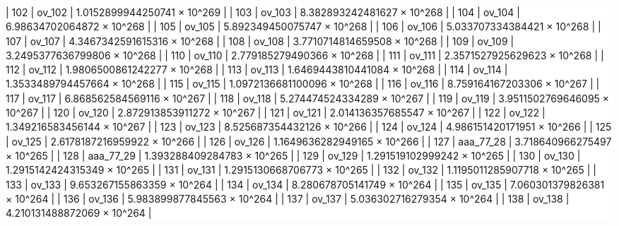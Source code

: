 | 102 | ov_102 | 1.0152899944250741 × 10^269 |
| 103 | ov_103 | 8.382893242481627 × 10^268 |
| 104 | ov_104 | 6.98634702064872 × 10^268 |
| 105 | ov_105 | 5.892349450075747 × 10^268 |
| 106 | ov_106 | 5.033707334384421 × 10^268 |
| 107 | ov_107 | 4.3467342591615316 × 10^268 |
| 108 | ov_108 | 3.7710714814659508 × 10^268 |
| 109 | ov_109 | 3.2495377636799806 × 10^268 |
| 110 | ov_110 | 2.779185279490366 × 10^268 |
| 111 | ov_111 | 2.3571527925629623 × 10^268 |
| 112 | ov_112 | 1.9806500861242277 × 10^268 |
| 113 | ov_113 | 1.6469443810441084 × 10^268 |
| 114 | ov_114 | 1.3533489794457664 × 10^268 |
| 115 | ov_115 | 1.0972136681100096 × 10^268 |
| 116 | ov_116 | 8.759164167203306 × 10^267 |
| 117 | ov_117 | 6.868562584569116 × 10^267 |
| 118 | ov_118 | 5.274474524334289 × 10^267 |
| 119 | ov_119 | 3.9511502769646095 × 10^267 |
| 120 | ov_120 | 2.872913853911272 × 10^267 |
| 121 | ov_121 | 2.014136357685547 × 10^267 |
| 122 | ov_122 | 1.349216583456144 × 10^267 |
| 123 | ov_123 | 8.525687354432126 × 10^266 |
| 124 | ov_124 | 4.986151420171951 × 10^266 |
| 125 | ov_125 | 2.6178187216959922 × 10^266 |
| 126 | ov_126 | 1.1649636282949165 × 10^266 |
| 127 | aaa_77_28 | 3.718640966275497 × 10^265 |
| 128 | aaa_77_29 | 1.393288409284783 × 10^265 |
| 129 | ov_129 | 1.291519102999242 × 10^265 |
| 130 | ov_130 | 1.2915142424315349 × 10^265 |
| 131 | ov_131 | 1.2915130668706773 × 10^265 |
| 132 | ov_132 | 1.1195011285907718 × 10^265 |
| 133 | ov_133 | 9.653267155863359 × 10^264 |
| 134 | ov_134 | 8.280678705141749 × 10^264 |
| 135 | ov_135 | 7.060301379826381 × 10^264 |
| 136 | ov_136 | 5.983899877845563 × 10^264 |
| 137 | ov_137 | 5.036302716279354 × 10^264 |
| 138 | ov_138 | 4.210131488872069 × 10^264 |